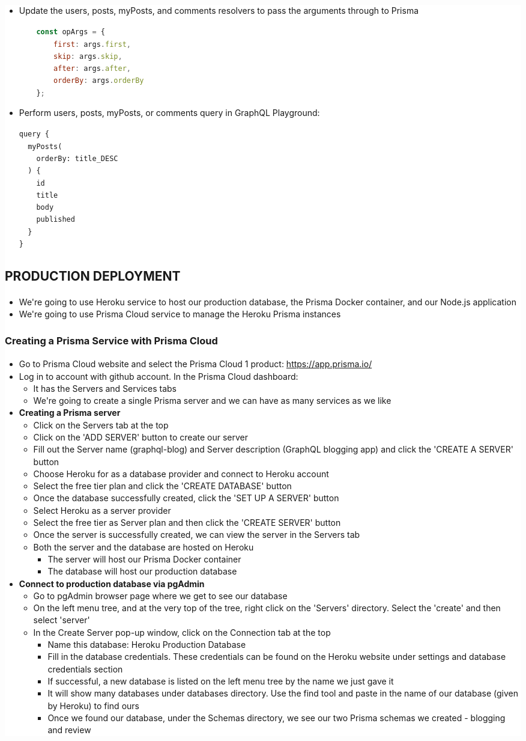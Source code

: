   - Update the users, posts, myPosts, and comments resolvers to pass the arguments through to Prisma
    ```js
		const opArgs = {
			first: args.first,
			skip: args.skip,
			after: args.after,
			orderBy: args.orderBy
		};
    ```
- Perform users, posts, myPosts, or comments query in GraphQL Playground:
  ```
  query {
    myPosts(
      orderBy: title_DESC
    ) {
      id
      title
      body
      published
    }
  }
  ```


## PRODUCTION DEPLOYMENT
- We're going to use Heroku service to host our production database, the Prisma Docker container, and our Node.js application
- We're going to use Prisma Cloud service to manage the Heroku Prisma instances

### Creating a Prisma Service with Prisma Cloud
- Go to Prisma Cloud website and select the Prisma Cloud 1 product: https://app.prisma.io/
- Log in to account with github account. In the Prisma Cloud dashboard:
  - It has the Servers and Services tabs
  - We're going to create a single Prisma server and we can have as many services as we like
- **Creating a Prisma server**
  - Click on the Servers tab at the top
  - Click on the 'ADD SERVER' button to create our server
  - Fill out the Server name (graphql-blog) and Server description (GraphQL blogging app) and click the 'CREATE A SERVER' button
  - Choose Heroku for as a database provider and connect to Heroku account
  - Select the free tier plan and click the 'CREATE DATABASE' button
  - Once the database successfully created, click the 'SET UP A SERVER' button
  - Select Heroku as a server provider
  - Select the free tier as Server plan and then click the 'CREATE SERVER' button
  - Once the server is successfully created, we can view the server in the Servers tab
  - Both the server and the database are hosted on Heroku
    - The server will host our Prisma Docker container
    - The database will host our production database
- **Connect to production database via pgAdmin**
  - Go to pgAdmin browser page where we get to see our database
  - On the left menu tree, and at the very top of the tree, right click on the 'Servers' directory. Select the 'create' and then select 'server'
  - In the Create Server pop-up window, click on the Connection tab at the top
    - Name this database: Heroku Production Database
    - Fill in the database credentials. These credentials can be found on the Heroku website under settings and database credentials section
    - If successful, a new database is listed on the left menu tree by the name we just gave it
    - It will show many databases under databases directory. Use the find tool and paste in the name of our database (given by Heroku) to find ours
    - Once we found our database, under the Schemas directory, we see our two Prisma schemas we created - blogging and review

